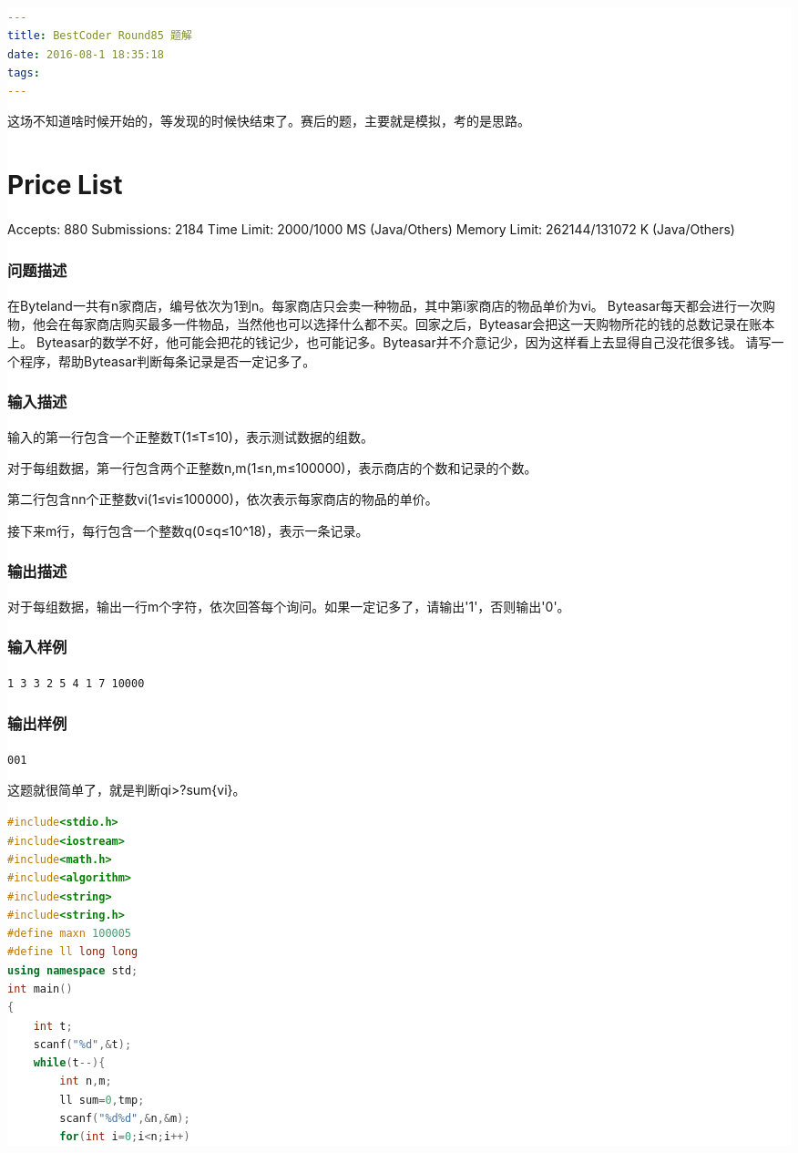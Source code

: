 ```yaml
---
title: BestCoder Round85 题解
date: 2016-08-1 18:35:18
tags:
---
```

这场不知道啥时候开始的，等发现的时候快结束了。赛后的题，主要就是模拟，考的是思路。


# Price List  
Accepts: 880   Submissions: 2184
 Time Limit: 2000/1000 MS (Java/Others)   Memory Limit: 262144/131072 K (Java/Others)

### 问题描述
在Byteland一共有n家商店，编号依次为1到n。每家商店只会卖一种物品，其中第i家商店的物品单价为vi。
Byteasar每天都会进行一次购物，他会在每家商店购买最多一件物品，当然他也可以选择什么都不买。回家之后，Byteasar会把这一天购物所花的钱的总数记录在账本上。
Byteasar的数学不好，他可能会把花的钱记少，也可能记多。Byteasar并不介意记少，因为这样看上去显得自己没花很多钱。
请写一个程序，帮助Byteasar判断每条记录是否一定记多了。

### 输入描述
输入的第一行包含一个正整数T(1≤T≤10)，表示测试数据的组数。

对于每组数据，第一行包含两个正整数n,m(1≤n,m≤100000)，表示商店的个数和记录的个数。

第二行包含nn个正整数vi(1≤vi≤100000)，依次表示每家商店的物品的单价。

接下来m行，每行包含一个整数q(0≤q≤10^18)，表示一条记录。

### 输出描述
对于每组数据，输出一行m个字符，依次回答每个询问。如果一定记多了，请输出'1'，否则输出'0'。

### 输入样例
`1
3 3
2 5 4
1
7
10000`

### 输出样例
`001`

这题就很简单了，就是判断qi>?sum{vi}。

```cpp
#include<stdio.h>
#include<iostream>
#include<math.h>
#include<algorithm>
#include<string>
#include<string.h>
#define maxn 100005
#define ll long long
using namespace std;
int main()
{
    int t;
    scanf("%d",&t);
    while(t--){
        int n,m;
        ll sum=0,tmp;
        scanf("%d%d",&n,&m);
        for(int i=0;i<n;i++)
```